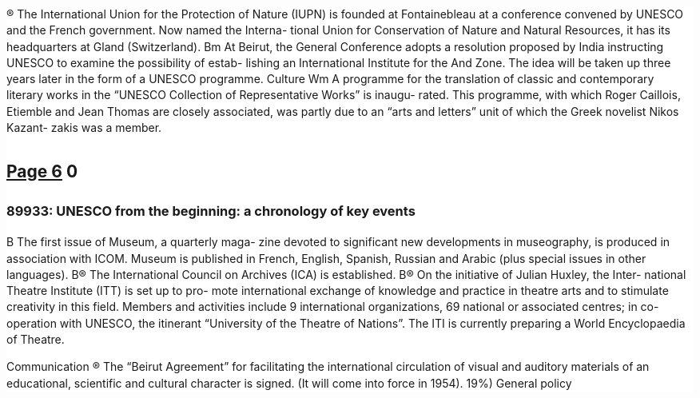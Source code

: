 ® The International Union for the Protection 
of Nature (IUPN) is founded at Fontainebleau 
at a conference convened by UNESCO and the 
French government. Now named the Interna- 
tional Union for Conservation of Nature and 
Natural Resources, it has its headquarters at 
Gland (Switzerland). 
Bm At Beirut, the General Conference adopts a 
resolution proposed by India instructing 
UNESCO to examine the possibility of estab- 
lishing an International Institute for the And 
Zone. The idea will be taken up three years later 
in the form of a UNESCO programme. 
Culture 
Wm A programme for the translation of classic and 
contemporary literary works in the “UNESCO 
Collection of Representative Works” is inaugu- 
rated. This programme, with which Roger 
Caillois, Etiemble and Jean Thomas are closely 
associated, was partly due to an “arts and letters” 
unit of which the Greek novelist Nikos Kazant- 
zakis was a member. 
 

## [Page 6](https://demo.humlab.umu.se/courier/089961engo.pdf#page=6) 0

### 89933: UNESCO from the beginning: a chronology of key events

B The first issue of Museum, a quarterly maga- 
zine devoted to significant new developments in 
museography, is produced in association with 
ICOM. Museum is published in French, English, 
Spanish, Russian and Arabic (plus special issues 
in other languages). 
B® The International Council on Archives (ICA) 
is established. 
B® On the initiative of Julian Huxley, the Inter- 
national Theatre Institute (ITT) is set up to pro- 
mote international exchange of knowledge and 
practice in theatre arts and to stimulate creativity 
in this field. Members and activities include 9 
international organizations, 69 national or 
associated centres; in co-operation with 
UNESCO, the itinerant “University of the 
Theatre of Nations”. The ITI is currently 
preparing a World Encyclopaedia of Theatre. 
 
Communication 
® The “Beirut Agreement” for facilitating the 
international circulation of visual and auditory 
materials of an educational, scientific and cultural 
character is signed. (It will come into force in 
1954). 
19%) 
General policy 
 